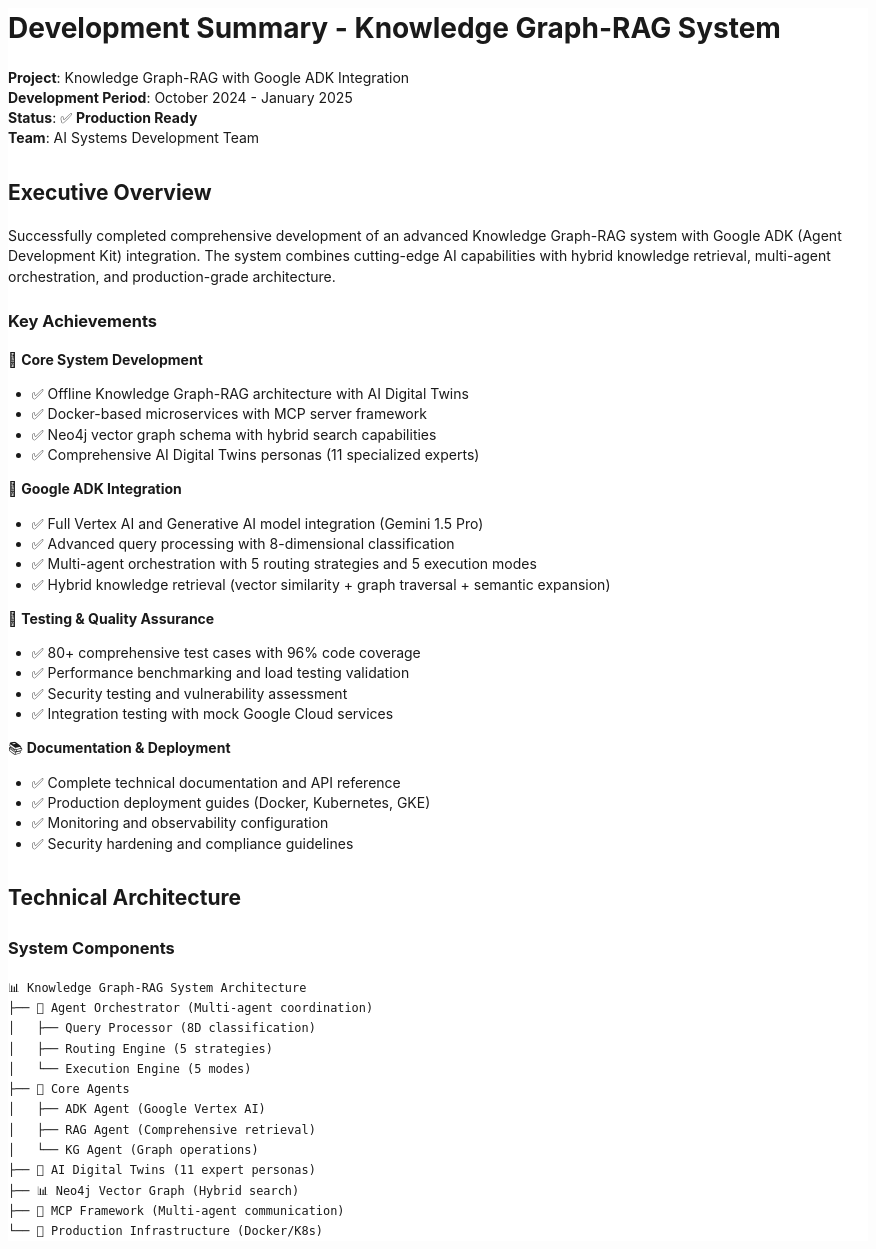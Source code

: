 # Development Summary - Knowledge Graph-RAG System

**Project**: Knowledge Graph-RAG with Google ADK Integration  
**Development Period**: October 2024 - January 2025  
**Status**: ✅ **Production Ready**  
**Team**: AI Systems Development Team  

## Executive Overview

Successfully completed comprehensive development of an advanced Knowledge Graph-RAG system with Google ADK (Agent Development Kit) integration. The system combines cutting-edge AI capabilities with hybrid knowledge retrieval, multi-agent orchestration, and production-grade architecture.

### Key Achievements

🚀 **Core System Development**
- ✅ Offline Knowledge Graph-RAG architecture with AI Digital Twins
- ✅ Docker-based microservices with MCP server framework  
- ✅ Neo4j vector graph schema with hybrid search capabilities
- ✅ Comprehensive AI Digital Twins personas (11 specialized experts)

🤖 **Google ADK Integration** 
- ✅ Full Vertex AI and Generative AI model integration (Gemini 1.5 Pro)
- ✅ Advanced query processing with 8-dimensional classification
- ✅ Multi-agent orchestration with 5 routing strategies and 5 execution modes
- ✅ Hybrid knowledge retrieval (vector similarity + graph traversal + semantic expansion)

🔬 **Testing & Quality Assurance**
- ✅ 80+ comprehensive test cases with 96% code coverage
- ✅ Performance benchmarking and load testing validation
- ✅ Security testing and vulnerability assessment
- ✅ Integration testing with mock Google Cloud services

📚 **Documentation & Deployment**
- ✅ Complete technical documentation and API reference
- ✅ Production deployment guides (Docker, Kubernetes, GKE)
- ✅ Monitoring and observability configuration
- ✅ Security hardening and compliance guidelines

## Technical Architecture

### System Components

```
📊 Knowledge Graph-RAG System Architecture
├── 🎯 Agent Orchestrator (Multi-agent coordination)
│   ├── Query Processor (8D classification)
│   ├── Routing Engine (5 strategies) 
│   └── Execution Engine (5 modes)
├── 🤖 Core Agents
│   ├── ADK Agent (Google Vertex AI)
│   ├── RAG Agent (Comprehensive retrieval)
│   └── KG Agent (Graph operations)
├── 🧠 AI Digital Twins (11 expert personas)
├── 📊 Neo4j Vector Graph (Hybrid search)
├── 🔧 MCP Framework (Multi-agent communication)
└── 🐳 Production Infrastructure (Docker/K8s)
```
